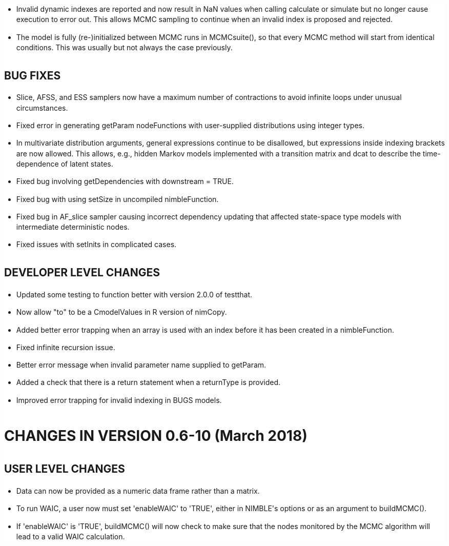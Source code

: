 - Invalid dynamic indexes are reported and now result in NaN values when calling calculate or simulate but no longer cause execution to error out. This allows MCMC sampling to continue when an invalid index is proposed and rejected.

- The model is fully (re-)initialized between MCMC runs in MCMCsuite(), so that every MCMC method will start from identical conditions.  This was usually but not always the case previously.

## BUG FIXES

- Slice, AFSS, and ESS samplers now have a maximum number of contractions to avoid infinite loops under unusual circumstances.

- Fixed error in generating getParam nodeFunctions with user-supplied distributions using integer types.

- In multivariate distribution arguments, general expressions continue to be disallowed, but expressions inside indexing brackets are now allowed. This allows, e.g., hidden Markov models implemented with a transition matrix and dcat to describe the time-dependence of latent states.

- Fixed bug involving getDependencies with downstream = TRUE.

- Fixed bug with using setSize in uncompiled nimbleFunction.

- Fixed bug in AF_slice sampler causing incorrect dependency updating that affected state-space type models with intermediate deterministic nodes.

- Fixed issues with setInits in complicated cases.

## DEVELOPER LEVEL CHANGES

- Updated some testing to function better with version 2.0.0 of testthat.

- Now allow "to" to be a CmodelValues in R version of nimCopy.

- Added better error trapping when an array is used with an index before it has been created in a nimbleFunction.

- Fixed infinite recursion issue.

- Better error message when invalid parameter name supplied to getParam.

- Added a check that there is a return statement when a returnType is provided.

- Improved error trapping for invalid indexing in BUGS models.


#                           CHANGES IN VERSION 0.6-10 (March 2018)

## USER LEVEL CHANGES

- Data can now be provided as a numeric data frame rather than a matrix.

- To run WAIC, a user now must set 'enableWAIC' to 'TRUE', either in NIMBLE's options or as an argument to buildMCMC().

- If 'enableWAIC' is 'TRUE', buildMCMC() will now check to make sure that the nodes monitored by the MCMC algorithm will lead to a valid WAIC calculation.
